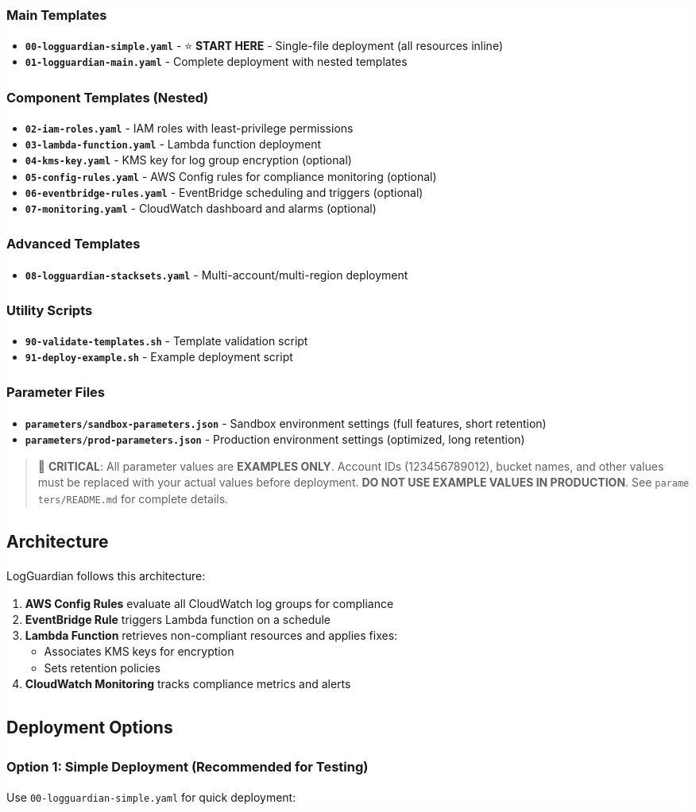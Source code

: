 ### Main Templates

- **`00-logguardian-simple.yaml`** - ⭐ **START HERE** - Single-file deployment (all resources inline)
- **`01-logguardian-main.yaml`** - Complete deployment with nested templates

### Component Templates (Nested)

- **`02-iam-roles.yaml`** - IAM roles with least-privilege permissions  
- **`03-lambda-function.yaml`** - Lambda function deployment
- **`04-kms-key.yaml`** - KMS key for log group encryption (optional)
- **`05-config-rules.yaml`** - AWS Config rules for compliance monitoring (optional)
- **`06-eventbridge-rules.yaml`** - EventBridge scheduling and triggers (optional)
- **`07-monitoring.yaml`** - CloudWatch dashboard and alarms (optional)

### Advanced Templates

- **`08-logguardian-stacksets.yaml`** - Multi-account/multi-region deployment

### Utility Scripts

- **`90-validate-templates.sh`** - Template validation script
- **`91-deploy-example.sh`** - Example deployment script

### Parameter Files

- **`parameters/sandbox-parameters.json`** - Sandbox environment settings (full features, short retention)
- **`parameters/prod-parameters.json`** - Production environment settings (optimized, long retention)

> 🔴 **CRITICAL**: All parameter values are **EXAMPLES ONLY**. Account IDs (123456789012), bucket names, and other values must be replaced with your actual values before deployment. **DO NOT USE EXAMPLE VALUES IN PRODUCTION**. See `parameters/README.md` for complete details.

## Architecture

LogGuardian follows this architecture:

1. **AWS Config Rules** evaluate all CloudWatch log groups for compliance
2. **EventBridge Rule** triggers Lambda function on a schedule
3. **Lambda Function** retrieves non-compliant resources and applies fixes:
   - Associates KMS keys for encryption
   - Sets retention policies
4. **CloudWatch Monitoring** tracks compliance metrics and alerts

## Deployment Options

### Option 1: Simple Deployment (Recommended for Testing)

Use `00-logguardian-simple.yaml` for quick deployment:
